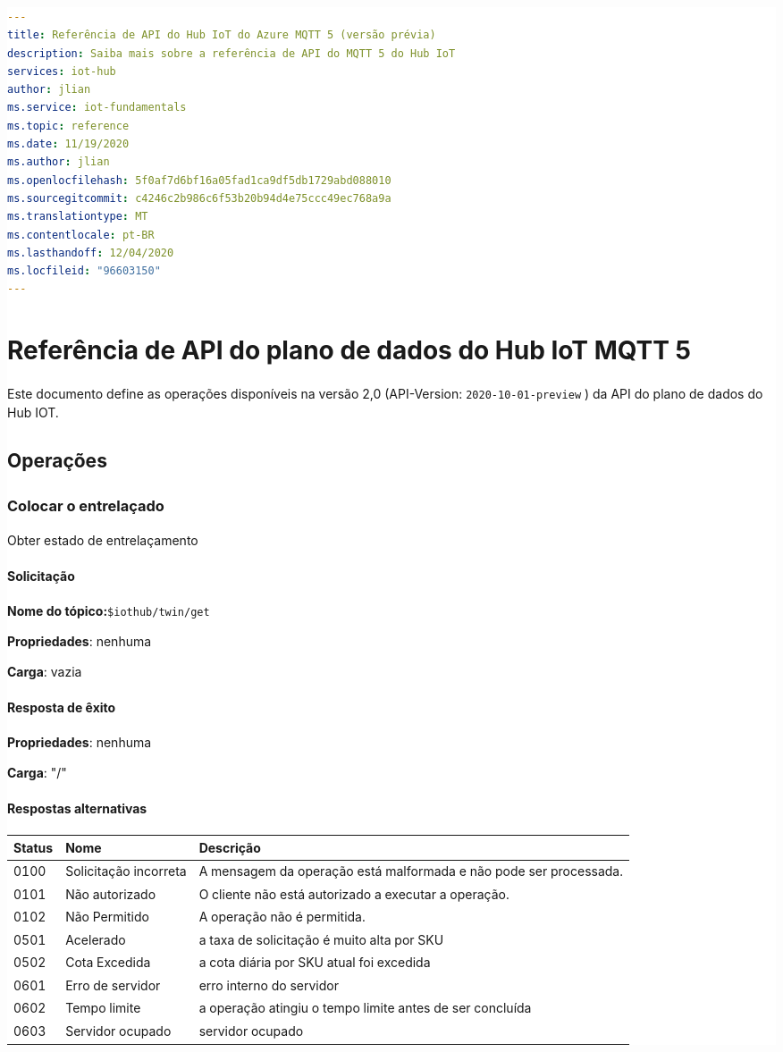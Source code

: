```yaml
---
title: Referência de API do Hub IoT do Azure MQTT 5 (versão prévia)
description: Saiba mais sobre a referência de API do MQTT 5 do Hub IoT
services: iot-hub
author: jlian
ms.service: iot-fundamentals
ms.topic: reference
ms.date: 11/19/2020
ms.author: jlian
ms.openlocfilehash: 5f0af7d6bf16a05fad1ca9df5db1729abd088010
ms.sourcegitcommit: c4246c2b986c6f53b20b94d4e75ccc49ec768a9a
ms.translationtype: MT
ms.contentlocale: pt-BR
ms.lasthandoff: 12/04/2020
ms.locfileid: "96603150"
---
```

# <a name="iot-hub-data-plane-mqtt-5-api-reference"></a>Referência de API do plano de dados do Hub IoT MQTT 5

Este documento define as operações disponíveis na versão 2,0 (API-Version: `2020-10-01-preview` ) da API do plano de dados do Hub IOT.

## <a name="operations"></a>Operações

### <a name="get-twin"></a>Colocar o entrelaçado

Obter estado de entrelaçamento

#### <a name="request"></a>Solicitação

**Nome do tópico:**`$iothub/twin/get`

**Propriedades**: nenhuma

**Carga**: vazia

#### <a name="success-response"></a>Resposta de êxito

**Propriedades**: nenhuma

**Carga**: "/"

#### <a name="alternative-responses"></a>Respostas alternativas

| Status | Nome | Descrição |
| :----- | :--- | :---------- |
| 0100 |  Solicitação incorreta | A mensagem da operação está malformada e não pode ser processada. |
| 0101 |  Não autorizado | O cliente não está autorizado a executar a operação. |
| 0102 |  Não Permitido | A operação não é permitida. |
| 0501 |  Acelerado | a taxa de solicitação é muito alta por SKU |
| 0502 |  Cota Excedida | a cota diária por SKU atual foi excedida |
| 0601 |  Erro de servidor | erro interno do servidor |
| 0602 |  Tempo limite | a operação atingiu o tempo limite antes de ser concluída |
| 0603 |  Servidor ocupado | servidor ocupado |
